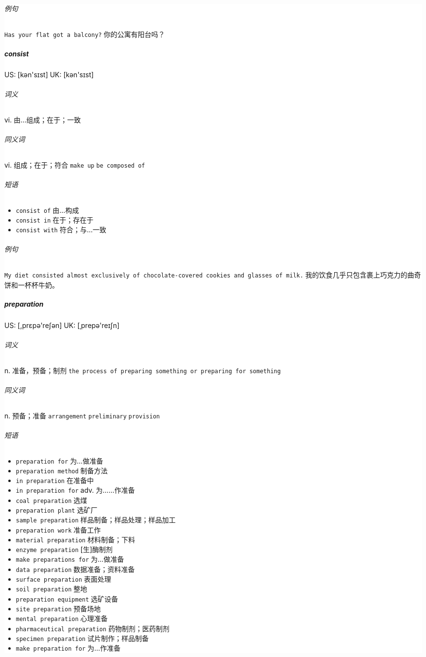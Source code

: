 ###### 例句

`Has your flat got a balcony?`
你的公寓有阳台吗？


##### consist

US: [kən'sɪst]
UK: [kən'sɪst]

###### 词义

vi. 由…组成；在于；一致


###### 同义词

vi. 组成；在于；符合
`make up` `be composed of`


###### 短语

- `consist of` 由…构成
- `consist in` 在于；存在于
- `consist with` 符合；与…一致

###### 例句

`My diet consisted almost exclusively of chocolate-covered cookies and glasses of milk.`
我的饮食几乎只包含裹上巧克力的曲奇饼和一杯杯牛奶。


##### preparation

US: [,prɛpə'reʃən]
UK: [ˌprepə'reɪʃn]

###### 词义

n. 准备，预备；制剂
`the process of preparing something or preparing for something`

###### 同义词

n. 预备；准备
`arrangement` `preliminary` `provision`


###### 短语

- `preparation for` 为…做准备
- `preparation method` 制备方法
- `in preparation` 在准备中
- `in preparation for` adv. 为……作准备
- `coal preparation` 选煤
- `preparation plant` 选矿厂
- `sample preparation` 样品制备；样品处理；样品加工
- `preparation work` 准备工作
- `material preparation` 材料制备；下料
- `enzyme preparation` [生]酶制剂
- `make preparations for` 为…做准备
- `data preparation` 数据准备；资料准备
- `surface preparation` 表面处理
- `soil preparation` 整地
- `preparation equipment` 选矿设备
- `site preparation` 预备场地
- `mental preparation` 心理准备
- `pharmaceutical preparation` 药物制剂；医药制剂
- `specimen preparation` 试片制作；样品制备
- `make preparation for` 为…作准备
